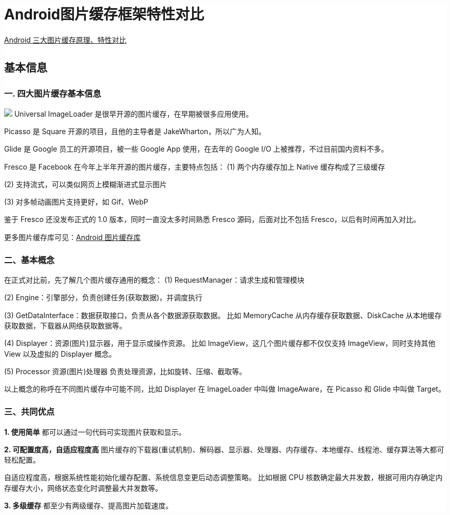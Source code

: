 Android图片缓存框架特性对比
===
[Android 三大图片缓存原理、特性对比](http://www.trinea.cn/android/android-image-cache-compare/)

## 基本信息

### 一. 四大图片缓存基本信息

![](http://www.trinea.cn/wp-content/uploads/2015/10/image-cache-compare-before.jpeg?x24892)
Universal ImageLoader 是很早开源的图片缓存，在早期被很多应用使用。

Picasso 是 Square 开源的项目，且他的主导者是 JakeWharton，所以广为人知。

Glide 是 Google 员工的开源项目，被一些 Google App 使用，在去年的 Google I/O 上被推荐，不过目前国内资料不多。

Fresco 是 Facebook 在今年上半年开源的图片缓存，主要特点包括：
(1) 两个内存缓存加上 Native 缓存构成了三级缓存

(2) 支持流式，可以类似网页上模糊渐进式显示图片

(3) 对多帧动画图片支持更好，如 Gif、WebP

鉴于 Fresco 还没发布正式的 1.0 版本，同时一直没太多时间熟悉 Fresco 源码，后面对比不包括 Fresco，以后有时间再加入对比。

更多图片缓存库可见：[Android 图片缓存库](http://p.codekk.com/?s=%E5%9B%BE%E7%89%87%E7%BC%93%E5%AD%98)

### 二、基本概念

在正式对比前，先了解几个图片缓存通用的概念：
(1) RequestManager：请求生成和管理模块

(2) Engine：引擎部分，负责创建任务(获取数据)，并调度执行

(3) GetDataInterface：数据获取接口，负责从各个数据源获取数据。
比如 MemoryCache 从内存缓存获取数据、DiskCache 从本地缓存获取数据，下载器从网络获取数据等。

(4) Displayer：资源(图片)显示器，用于显示或操作资源。
比如 ImageView，这几个图片缓存都不仅仅支持 ImageView，同时支持其他 View 以及虚拟的 Displayer 概念。

(5) Processor 资源(图片)处理器
负责处理资源，比如旋转、压缩、截取等。

以上概念的称呼在不同图片缓存中可能不同，比如 Displayer 在 ImageLoader 中叫做 ImageAware，在 Picasso 和 Glide 中叫做 Target。

### 三、共同优点

**1\. 使用简单**
都可以通过一句代码可实现图片获取和显示。

**2\. 可配置度高，自适应程度高**
图片缓存的下载器(重试机制)、解码器、显示器、处理器、内存缓存、本地缓存、线程池、缓存算法等大都可轻松配置。

自适应程度高，根据系统性能初始化缓存配置、系统信息变更后动态调整策略。
比如根据 CPU 核数确定最大并发数，根据可用内存确定内存缓存大小，网络状态变化时调整最大并发数等。

**3\. 多级缓存**
都至少有两级缓存、提高图片加载速度。
